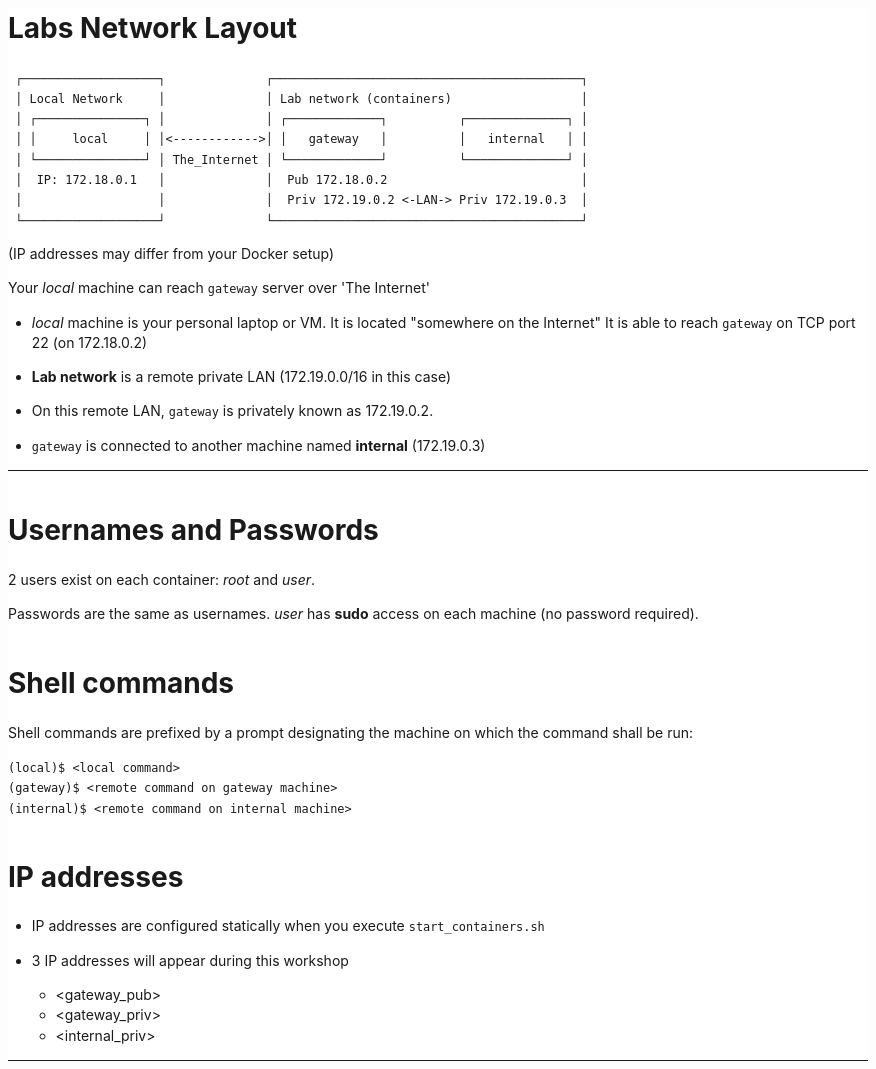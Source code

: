 


# Labs Network Layout

```sshschema
 ┌───────────────────┐              ┌───────────────────────────────────────────┐
 │ Local Network     │              │ Lab network (containers)                  │
 │ ┌───────────────┐ │              │ ┌─────────────┐          ┌──────────────┐ │
 │ │     local     │ │<------------>│ │   gateway   │          │   internal   │ │
 │ └───────────────┘ │ The_Internet │ └─────────────┘          └──────────────┘ │
 │  IP: 172.18.0.1   │              │  Pub 172.18.0.2                           │
 │                   │              │  Priv 172.19.0.2 <-LAN-> Priv 172.19.0.3  │
 └───────────────────┘              └───────────────────────────────────────────┘
```

(IP addresses may differ from your Docker setup)

Your *local* machine can reach `gateway` server over 'The Internet'

* *local* machine is your personal laptop or VM. It is located "somewhere on the Internet"
    It is able to reach `gateway` on TCP port 22 (on 172.18.0.2)

* **Lab network** is a remote private LAN (172.19.0.0/16 in this case)

* On this remote LAN, `gateway` is privately known as 172.19.0.2.

* `gateway` is connected to another machine named **internal** (172.19.0.3)

---



# Usernames and Passwords 

2 users exist on each container: *root* and *user*.

Passwords are the same as usernames. *user* has **sudo** access on each machine (no password required).

# Shell commands

Shell commands are prefixed by a prompt designating the machine on which the command shall be run:

```sshschema
(local)$ <local command>
(gateway)$ <remote command on gateway machine>
(internal)$ <remote command on internal machine>
```

# IP addresses

* IP addresses are configured statically when you execute `start_containers.sh`

* 3 IP addresses will appear during this workshop
    + <gateway_pub\>
    + <gateway_priv\>
    + <internal_priv\>

---